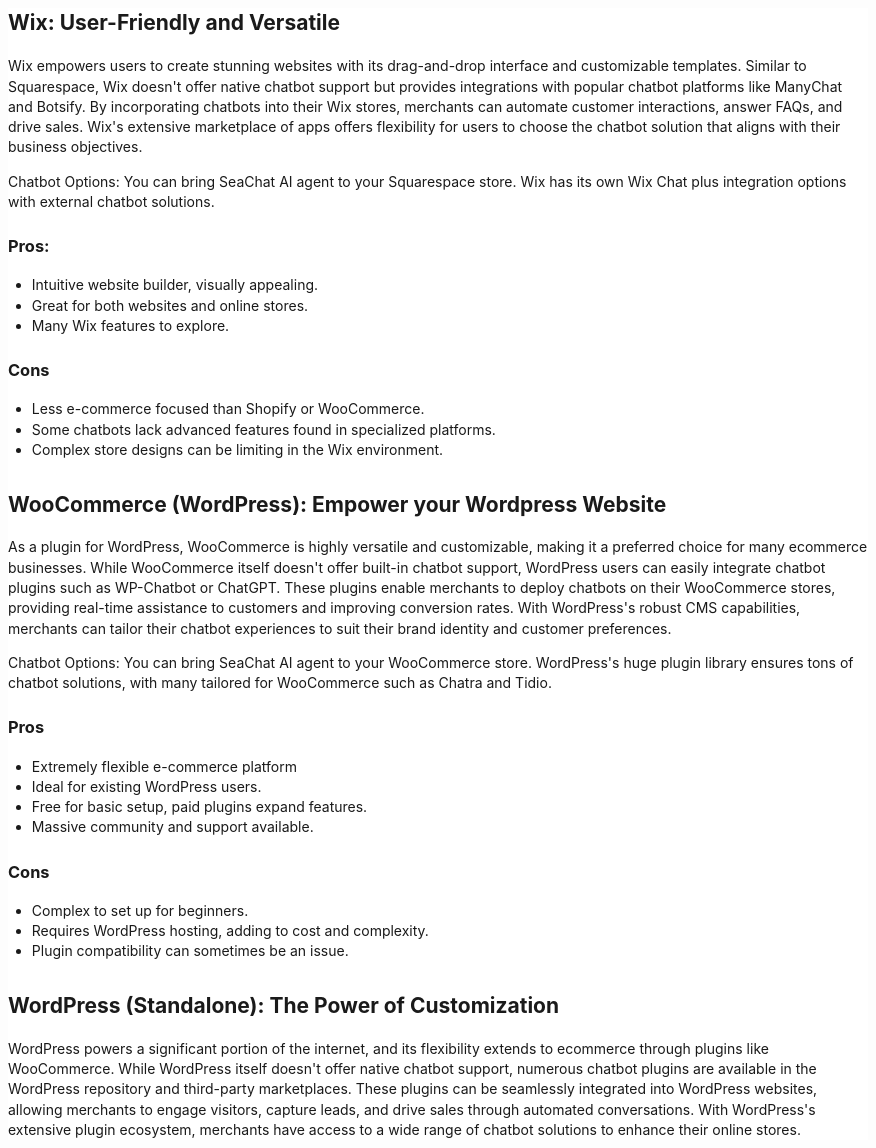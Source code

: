 ## Wix: User-Friendly and Versatile
Wix empowers users to create stunning websites with its drag-and-drop interface and customizable templates. Similar to Squarespace, Wix doesn't offer native chatbot support but provides integrations with popular chatbot platforms like ManyChat and Botsify. By incorporating chatbots into their Wix stores, merchants can automate customer interactions, answer FAQs, and drive sales. Wix's extensive marketplace of apps offers flexibility for users to choose the chatbot solution that aligns with their business objectives.

Chatbot Options: You can bring SeaChat AI agent to your Squarespace store. Wix has its own Wix Chat plus integration options with external chatbot solutions.

### Pros:
- Intuitive website builder, visually appealing.
- Great for both websites and online stores.
- Many Wix features to explore.

### Cons
- Less e-commerce focused than Shopify or WooCommerce.
- Some chatbots lack advanced features found in specialized platforms.
- Complex store designs can be limiting in the Wix environment.


## WooCommerce (WordPress): Empower your Wordpress Website
As a plugin for WordPress, WooCommerce is highly versatile and customizable, making it a preferred choice for many ecommerce businesses. While WooCommerce itself doesn't offer built-in chatbot support, WordPress users can easily integrate chatbot plugins such as WP-Chatbot or ChatGPT. These plugins enable merchants to deploy chatbots on their WooCommerce stores, providing real-time assistance to customers and improving conversion rates. With WordPress's robust CMS capabilities, merchants can tailor their chatbot experiences to suit their brand identity and customer preferences.

Chatbot Options: You can bring SeaChat AI agent to your WooCommerce store. WordPress's huge plugin library ensures tons of chatbot solutions, with many tailored for WooCommerce such as Chatra and Tidio.

### Pros
- Extremely flexible e-commerce platform
- Ideal for existing WordPress users.
- Free for basic setup, paid plugins expand features.
- Massive community and support available.

### Cons
- Complex to set up for beginners.
- Requires WordPress hosting, adding to cost and complexity.
- Plugin compatibility can sometimes be an issue.

## WordPress (Standalone): The Power of Customization
WordPress powers a significant portion of the internet, and its flexibility extends to ecommerce through plugins like WooCommerce. While WordPress itself doesn't offer native chatbot support, numerous chatbot plugins are available in the WordPress repository and third-party marketplaces. These plugins can be seamlessly integrated into WordPress websites, allowing merchants to engage visitors, capture leads, and drive sales through automated conversations. With WordPress's extensive plugin ecosystem, merchants have access to a wide range of chatbot solutions to enhance their online stores.
